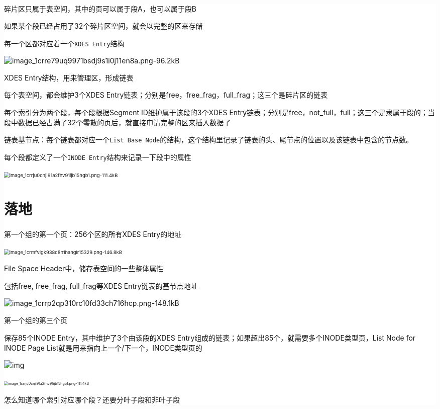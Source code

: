 

碎片区只属于表空间，其中的页可以属于段A，也可以属于段B

如果某个段已经占用了32个碎片区空间，就会以完整的区来存储



每一个区都对应着一个`XDES Entry`结构

![image_1crre79uq9971bsdj9s1i0j11en8a.png-96.2kB](https://user-gold-cdn.xitu.io/2019/5/1/16a739f343654829?imageView2/0/w/1280/h/960/format/webp/ignore-error/1)



XDES Entry结构，用来管理区，形成链表

每个表空间，都会维护3个XDES Entry链表；分别是free，free_frag，full_frag；这三个是碎片区的链表

每个索引分为两个段，每个段根据Segment ID维护属于该段的3个XDES Entry链表；分别是free，not_full，full；这三个是隶属于段的；当段中数据已经占满了32个零散的页后，就直接申请完整的区来插入数据了



链表基节点：每个链表都对应一个`List Base Node`的结构，这个结构里记录了链表的头、尾节点的位置以及该链表中包含的节点数。



每个段都定义了一个`INODE Entry`结构来记录一下段中的属性

<img src="https://user-gold-cdn.xitu.io/2019/5/1/16a739f4087c4a56?imageView2/0/w/1280/h/960/format/webp/ignore-error/1" alt="image_1crrju0cnji91a2fhv91ijb15hgb1.png-111.4kB" style="zoom: 67%;" />	



# 落地

第一个组的第一个页：256个区的所有XDES Entry的地址

<img src="https://user-gold-cdn.xitu.io/2019/5/1/16a739f4733af475?imageView2/0/w/1280/h/960/format/webp/ignore-error/1" alt="image_1crmfvigk938c8h1hahglr15329.png-146.8kB" style="zoom:67%;" />



File Space Header中，储存表空间的一些整体属性

包括free, free_frag, full_frag等XDES Entry链表的基节点地址

![image_1crrp2qp310rc10fd33ch716hcp.png-148.1kB](https://user-gold-cdn.xitu.io/2019/5/1/16a739f47508ede5?imageView2/0/w/1280/h/960/format/webp/ignore-error/1)



第一个组的第三个页

保存85个INODE Entry，其中维护了3个由该段的XDES Entry组成的链表；如果超出85个，就需要多个INODE类型页，List Node for INODE Page List就是用来指向上一个/下一个，INODE类型页的

![img](https://user-gold-cdn.xitu.io/2019/12/11/16ef3a8df380813e?imageView2/0/w/1280/h/960/format/webp/ignore-error/1)

<img src="https://user-gold-cdn.xitu.io/2019/5/1/16a739f4087c4a56?imageView2/0/w/1280/h/960/format/webp/ignore-error/1" alt="image_1crrju0cnji91a2fhv91ijb15hgb1.png-111.4kB" style="zoom:50%;" />	





怎么知道哪个索引对应哪个段？还要分叶子段和非叶子段
